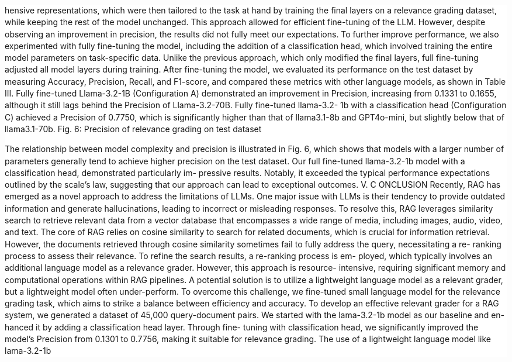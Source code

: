 hensive representations, which were then tailored to the task
at hand by training the final layers on a relevance grading
dataset, while keeping the rest of the model unchanged.
This approach allowed for efficient fine-tuning of the LLM.
However, despite observing an improvement in precision, the
results did not fully meet our expectations. To further improve
performance, we also experimented with fully fine-tuning the
model, including the addition of a classification head, which
involved training the entire model parameters on task-specific
data. Unlike the previous approach, which only modified the
final layers, full fine-tuning adjusted all model layers during
training.
After fine-tuning the model, we evaluated its performance
on the test dataset by measuring Accuracy, Precision, Recall,
and F1-score, and compared these metrics with other language
models, as shown in Table III. Fully fine-tuned Llama-3.2-1B
(Configuration A) demonstrated an improvement in Precision,
increasing from 0.1331 to 0.1655, although it still lags behind
the Precision of Llama-3.2-70B. Fully fine-tuned llama-3.2-
1b with a classification head (Configuration C) achieved a
Precision of 0.7750, which is significantly higher than that
of llama3.1-8b and GPT4o-mini, but slightly below that of
llama3.1-70b.
Fig. 6: Precision of relevance grading on test dataset

The relationship between model complexity and precision
is illustrated in Fig. 6, which shows that models with a
larger number of parameters generally tend to achieve higher
precision on the test dataset. Our full fine-tuned llama-3.2-1b
model with a classification head, demonstrated particularly im-
pressive results. Notably, it exceeded the typical performance
expectations outlined by the scale’s law, suggesting that our
approach can lead to exceptional outcomes.
V. C ONCLUSION
Recently, RAG has emerged as a novel approach to address
the limitations of LLMs. One major issue with LLMs is
their tendency to provide outdated information and generate
hallucinations, leading to incorrect or misleading responses.
To resolve this, RAG leverages similarity search to retrieve
relevant data from a vector database that encompasses a wide
range of media, including images, audio, video, and text.
The core of RAG relies on cosine similarity to search for
related documents, which is crucial for information retrieval.
However, the documents retrieved through cosine similarity
sometimes fail to fully address the query, necessitating a re-
ranking process to assess their relevance.
To refine the search results, a re-ranking process is em-
ployed, which typically involves an additional language model
as a relevance grader. However, this approach is resource-
intensive, requiring significant memory and computational
operations within RAG pipelines. A potential solution is to
utilize a lightweight language model as a relevant grader,
but a lightweight model often under-perform. To overcome
this challenge, we fine-tuned small language model for the
relevance grading task, which aims to strike a balance between
efficiency and accuracy.
To develop an effective relevant grader for a RAG system,
we generated a dataset of 45,000 query-document pairs. We
started with the lama-3.2-1b model as our baseline and en-
hanced it by adding a classification head layer. Through fine-
tuning with classification head, we significantly improved the
model’s Precision from 0.1301 to 0.7756, making it suitable
for relevance grading.
The use of a lightweight language model like lama-3.2-1b